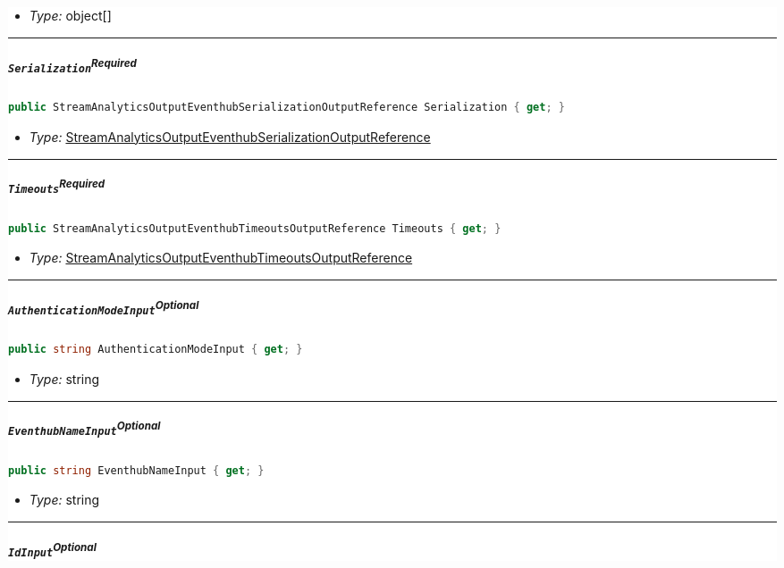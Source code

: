 - *Type:* object[]

---

##### `Serialization`<sup>Required</sup> <a name="Serialization" id="@cdktf/provider-azurerm.streamAnalyticsOutputEventhub.StreamAnalyticsOutputEventhub.property.serialization"></a>

```csharp
public StreamAnalyticsOutputEventhubSerializationOutputReference Serialization { get; }
```

- *Type:* <a href="#@cdktf/provider-azurerm.streamAnalyticsOutputEventhub.StreamAnalyticsOutputEventhubSerializationOutputReference">StreamAnalyticsOutputEventhubSerializationOutputReference</a>

---

##### `Timeouts`<sup>Required</sup> <a name="Timeouts" id="@cdktf/provider-azurerm.streamAnalyticsOutputEventhub.StreamAnalyticsOutputEventhub.property.timeouts"></a>

```csharp
public StreamAnalyticsOutputEventhubTimeoutsOutputReference Timeouts { get; }
```

- *Type:* <a href="#@cdktf/provider-azurerm.streamAnalyticsOutputEventhub.StreamAnalyticsOutputEventhubTimeoutsOutputReference">StreamAnalyticsOutputEventhubTimeoutsOutputReference</a>

---

##### `AuthenticationModeInput`<sup>Optional</sup> <a name="AuthenticationModeInput" id="@cdktf/provider-azurerm.streamAnalyticsOutputEventhub.StreamAnalyticsOutputEventhub.property.authenticationModeInput"></a>

```csharp
public string AuthenticationModeInput { get; }
```

- *Type:* string

---

##### `EventhubNameInput`<sup>Optional</sup> <a name="EventhubNameInput" id="@cdktf/provider-azurerm.streamAnalyticsOutputEventhub.StreamAnalyticsOutputEventhub.property.eventhubNameInput"></a>

```csharp
public string EventhubNameInput { get; }
```

- *Type:* string

---

##### `IdInput`<sup>Optional</sup> <a name="IdInput" id="@cdktf/provider-azurerm.streamAnalyticsOutputEventhub.StreamAnalyticsOutputEventhub.property.idInput"></a>
